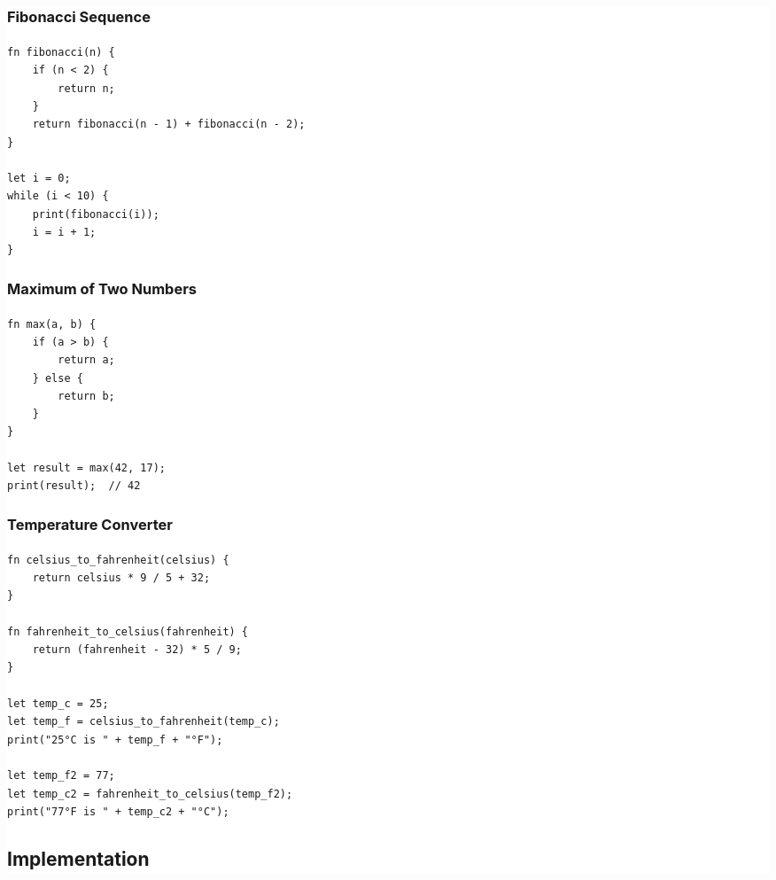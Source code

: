 ### Fibonacci Sequence

```
fn fibonacci(n) {
    if (n < 2) {
        return n;
    }
    return fibonacci(n - 1) + fibonacci(n - 2);
}

let i = 0;
while (i < 10) {
    print(fibonacci(i));
    i = i + 1;
}
```

### Maximum of Two Numbers

```
fn max(a, b) {
    if (a > b) {
        return a;
    } else {
        return b;
    }
}

let result = max(42, 17);
print(result);  // 42
```

### Temperature Converter

```
fn celsius_to_fahrenheit(celsius) {
    return celsius * 9 / 5 + 32;
}

fn fahrenheit_to_celsius(fahrenheit) {
    return (fahrenheit - 32) * 5 / 9;
}

let temp_c = 25;
let temp_f = celsius_to_fahrenheit(temp_c);
print("25°C is " + temp_f + "°F");

let temp_f2 = 77;
let temp_c2 = fahrenheit_to_celsius(temp_f2);
print("77°F is " + temp_c2 + "°C");
```

## Implementation

